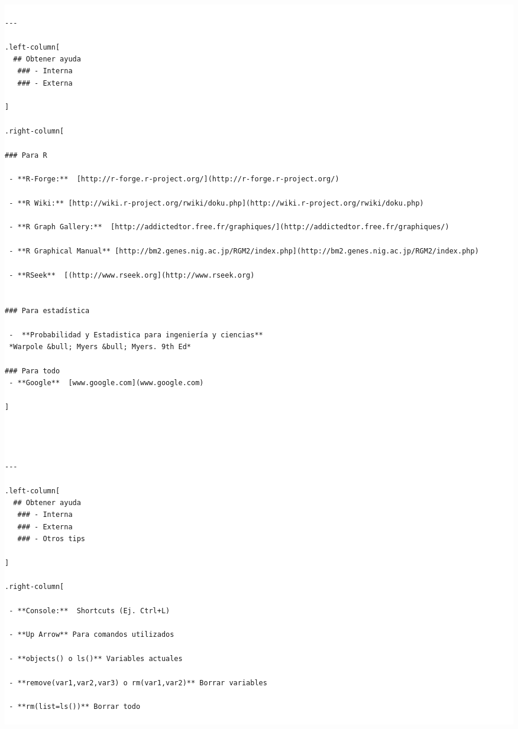 ```

---

.left-column[
  ## Obtener ayuda
   ### - Interna
   ### - Externa

]

.right-column[
 
### Para R

 - **R-Forge:**  [http://r-forge.r-project.org/](http://r-forge.r-project.org/)

 - **R Wiki:** [http://wiki.r-project.org/rwiki/doku.php](http://wiki.r-project.org/rwiki/doku.php)

 - **R Graph Gallery:**  [http://addictedtor.free.fr/graphiques/](http://addictedtor.free.fr/graphiques/)

 - **R Graphical Manual** [http://bm2.genes.nig.ac.jp/RGM2/index.php](http://bm2.genes.nig.ac.jp/RGM2/index.php)

 - **RSeek**  [(http://www.rseek.org](http://www.rseek.org) 


### Para estadística

 -  **Probabilidad y Estadistica para ingeniería y ciencias**
 *Warpole &bull; Myers &bull; Myers. 9th Ed*

### Para todo
 - **Google**  [www.google.com](www.google.com) 

]




---

.left-column[
  ## Obtener ayuda
   ### - Interna
   ### - Externa
   ### - Otros tips

]

.right-column[
 
 - **Console:**  Shortcuts (Ej. Ctrl+L)

 - **Up Arrow** Para comandos utilizados

 - **objects() o ls()** Variables actuales

 - **remove(var1,var2,var3) o rm(var1,var2)** Borrar variables
 
 - **rm(list=ls())** Borrar todo


```